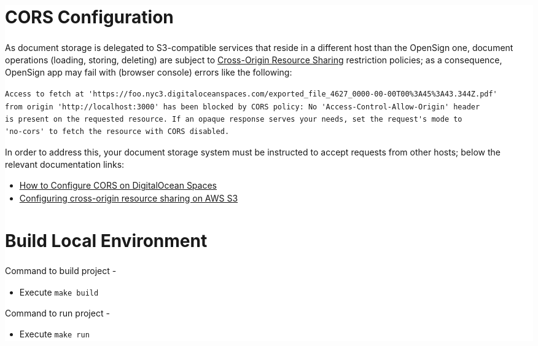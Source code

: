 # CORS Configuration

As document storage is delegated to S3-compatible services that reside in a different host than the OpenSign one, document operations (loading, storing, deleting) are subject to [Cross-Origin Resource Sharing](https://en.wikipedia.org/wiki/Cross-origin_resource_sharing) restriction policies; as a consequence, OpenSign app may fail with (browser console) errors like the following:
```
Access to fetch at 'https://foo.nyc3.digitaloceanspaces.com/exported_file_4627_0000-00-00T00%3A45%3A43.344Z.pdf'
from origin 'http://localhost:3000' has been blocked by CORS policy: No 'Access-Control-Allow-Origin' header
is present on the requested resource. If an opaque response serves your needs, set the request's mode to
'no-cors' to fetch the resource with CORS disabled.
```

In order to address this, your document storage system must be instructed to accept requests from other hosts; below the relevant documentation links:
- [How to Configure CORS on DigitalOcean Spaces](https://docs.digitalocean.com/products/spaces/how-to/configure-cors/)
- [Configuring cross-origin resource sharing on AWS S3](https://docs.aws.amazon.com/AmazonS3/latest/userguide/enabling-cors-examples.html)

# Build Local Environment

Command to build project -
- Execute `make build`

Command to run project -
- Execute `make run`